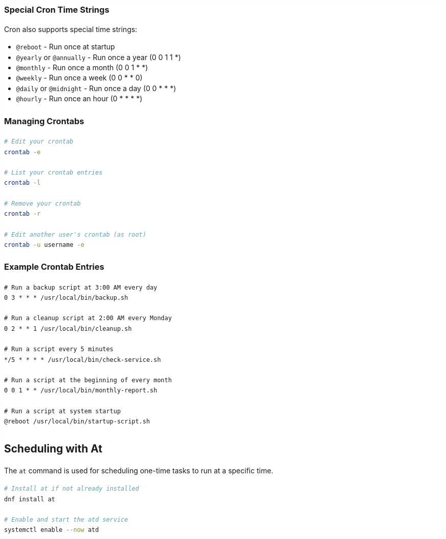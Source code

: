### Special Cron Time Strings

Cron also supports special time strings:
- `@reboot` - Run once at startup
- `@yearly` or `@annually` - Run once a year (0 0 1 1 *)
- `@monthly` - Run once a month (0 0 1 * *)
- `@weekly` - Run once a week (0 0 * * 0)
- `@daily` or `@midnight` - Run once a day (0 0 * * *)
- `@hourly` - Run once an hour (0 * * * *)

### Managing Crontabs

```bash
# Edit your crontab
crontab -e

# List your crontab entries
crontab -l

# Remove your crontab
crontab -r

# Edit another user's crontab (as root)
crontab -u username -e
```

### Example Crontab Entries

```
# Run a backup script at 3:00 AM every day
0 3 * * * /usr/local/bin/backup.sh

# Run a cleanup script at 2:00 AM every Monday
0 2 * * 1 /usr/local/bin/cleanup.sh

# Run a script every 5 minutes
*/5 * * * * /usr/local/bin/check-service.sh

# Run a script at the beginning of every month
0 0 1 * * /usr/local/bin/monthly-report.sh

# Run a script at system startup
@reboot /usr/local/bin/startup-script.sh
```

## Scheduling with At

The `at` command is used for scheduling one-time tasks to run at a specific time.

```bash
# Install at if not already installed
dnf install at

# Enable and start the atd service
systemctl enable --now atd
```

